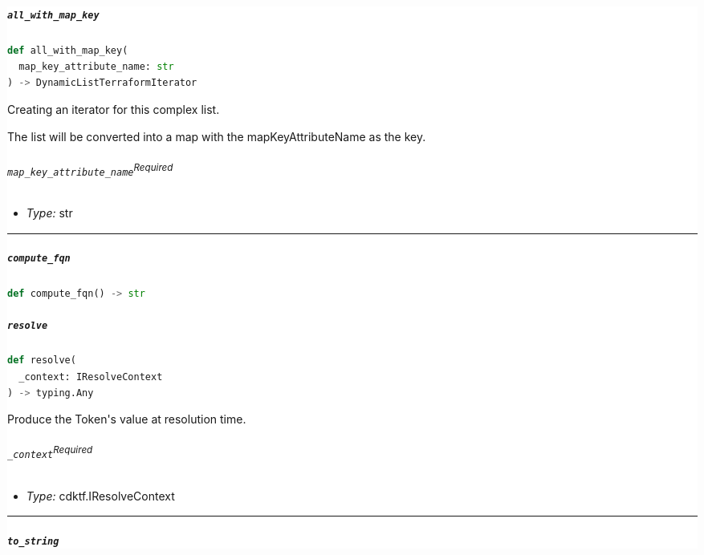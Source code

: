 
##### `all_with_map_key` <a name="all_with_map_key" id="rhizo-co-terraform-provider-oci.dataOciIdentityIamWorkRequestErrors.DataOciIdentityIamWorkRequestErrorsFilterList.allWithMapKey"></a>

```python
def all_with_map_key(
  map_key_attribute_name: str
) -> DynamicListTerraformIterator
```

Creating an iterator for this complex list.

The list will be converted into a map with the mapKeyAttributeName as the key.

###### `map_key_attribute_name`<sup>Required</sup> <a name="map_key_attribute_name" id="rhizo-co-terraform-provider-oci.dataOciIdentityIamWorkRequestErrors.DataOciIdentityIamWorkRequestErrorsFilterList.allWithMapKey.parameter.mapKeyAttributeName"></a>

- *Type:* str

---

##### `compute_fqn` <a name="compute_fqn" id="rhizo-co-terraform-provider-oci.dataOciIdentityIamWorkRequestErrors.DataOciIdentityIamWorkRequestErrorsFilterList.computeFqn"></a>

```python
def compute_fqn() -> str
```

##### `resolve` <a name="resolve" id="rhizo-co-terraform-provider-oci.dataOciIdentityIamWorkRequestErrors.DataOciIdentityIamWorkRequestErrorsFilterList.resolve"></a>

```python
def resolve(
  _context: IResolveContext
) -> typing.Any
```

Produce the Token's value at resolution time.

###### `_context`<sup>Required</sup> <a name="_context" id="rhizo-co-terraform-provider-oci.dataOciIdentityIamWorkRequestErrors.DataOciIdentityIamWorkRequestErrorsFilterList.resolve.parameter._context"></a>

- *Type:* cdktf.IResolveContext

---

##### `to_string` <a name="to_string" id="rhizo-co-terraform-provider-oci.dataOciIdentityIamWorkRequestErrors.DataOciIdentityIamWorkRequestErrorsFilterList.toString"></a>
